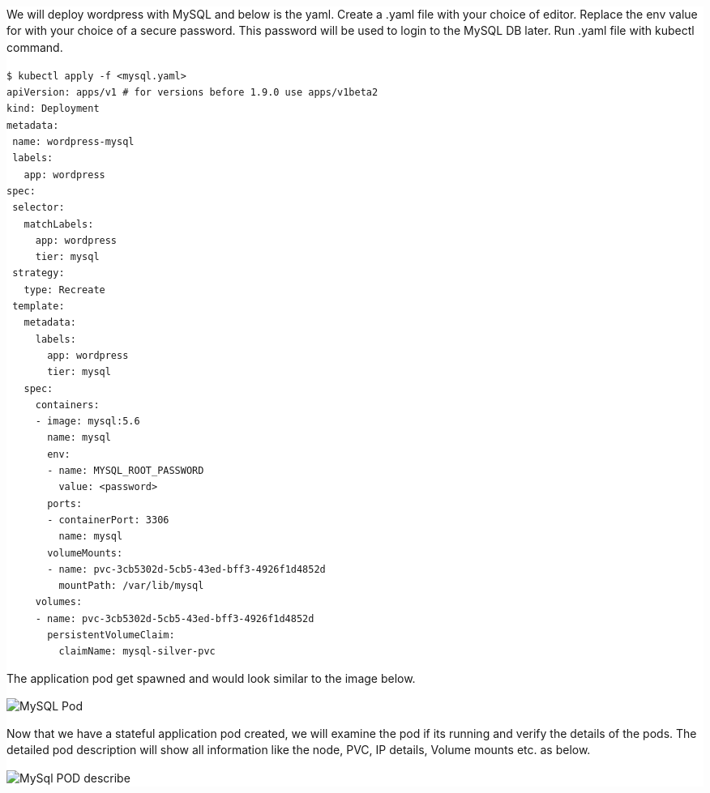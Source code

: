 We will deploy wordpress with MySQL and below is the yaml. Create a .yaml file with your choice of editor. Replace the env value for <password> with your choice of a secure password. This password will be used to login to the MySQL DB later. Run .yaml file with kubectl command.

 ```
$ kubectl apply -f <mysql.yaml>
apiVersion: apps/v1 # for versions before 1.9.0 use apps/v1beta2
kind: Deployment
metadata:
  name: wordpress-mysql
  labels:
    app: wordpress
spec:
  selector:
    matchLabels:
      app: wordpress
      tier: mysql
  strategy:
    type: Recreate
  template:
    metadata:
      labels:
        app: wordpress
        tier: mysql
    spec:
      containers:
      - image: mysql:5.6
        name: mysql
        env:
        - name: MYSQL_ROOT_PASSWORD
          value: <password>
        ports:
        - containerPort: 3306
          name: mysql
        volumeMounts:
        - name: pvc-3cb5302d-5cb5-43ed-bff3-4926f1d4852d
          mountPath: /var/lib/mysql
      volumes:
      - name: pvc-3cb5302d-5cb5-43ed-bff3-4926f1d4852d
        persistentVolumeClaim:
          claimName: mysql-silver-pvc
 ```
 
The application pod get spawned and would look similar to the image below.
 
 ![MySQL Pod](./images/velero/MySQL_Pod.png)
 
Now that we have a stateful application pod created, we will examine the pod if its running and verify the details of the pods. The detailed pod description will show all information like the node, PVC, IP details, Volume mounts etc. as below.


![MySql POD describe](./images/velero/MySql_POD_describe.png)
